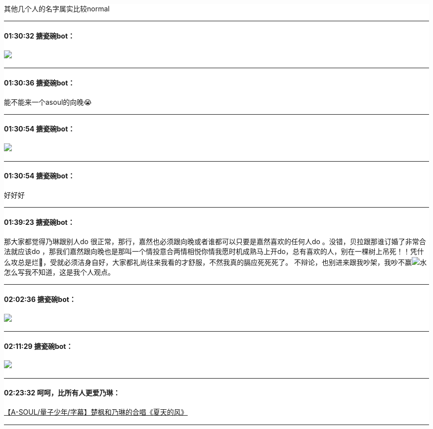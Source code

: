 其他几个人的名字属实比较normal

*****

#### 01:30:32  搪瓷碗bot：

![](http://gchat.qpic.cn/gchatpic_new/648903013/614391357-2244411993-C85480FC0729E36259162E87F7A7603D/0?term=2")

*****

#### 01:30:36  搪瓷碗bot：

能不能来一个asoul的向晚😭

*****

#### 01:30:54  搪瓷碗bot：

![](http://gchat.qpic.cn/gchatpic_new/648903013/614391357-3130008123-E643AE850577E3CD2343375B72D83891/0?term=2")

*****

#### 01:30:54  搪瓷碗bot：

好好好

*****

#### 01:39:23  搪瓷碗bot：

那大家都觉得乃琳跟别人do 很正常，那行，嘉然也必须跟向晚或者谁都可以只要是嘉然喜欢的任何人do 。没错，贝拉跟那谁订婚了非常合法就应该do ，那我们嘉然跟向晚也是那叫一个情投意合两情相悦你情我愿时机成熟马上开do，总有喜欢的人，别在一棵树上吊死！！凭什么攻总是烂🥒，受就必须洁身自好，大家都礼尚往来我看的才舒服，不然我真的膈应死死死了。
不辩论，也别进来跟我吵架，我吵不赢![](http://gchat.qpic.cn/gchatpic_new/648903013/614391357-2820445452-FE4C6FC6E0A29F56454BD54DEADD2B4B/0?term=2")水怎么写我不知道，这是我个人观点。

*****

#### 02:02:36  搪瓷碗bot：

![](http://gchat.qpic.cn/gchatpic_new/648903013/614391357-3218483395-BE1B88386466F635A0771FD4D9DF76F8/0?term=2")

*****

#### 02:11:29  搪瓷碗bot：

![](http://gchat.qpic.cn/gchatpic_new/648903013/614391357-2256453254-88B739686BC30EF96F1DD70D1B8E0D4E/0?term=2")

*****

#### 02:23:32  呵呵，比所有人更爱乃琳：

 [【A-SOUL/量子少年/字幕】楚枫和乃琳的合唱《夏天的风》](https://b23.tv/X6fnItY?share_medium=android&share_source=qq&bbid=CB7CDF31-6E19-4DE7-8F56-62D5EE4B64DA2086infoc&ts=1648318998602)

*****
